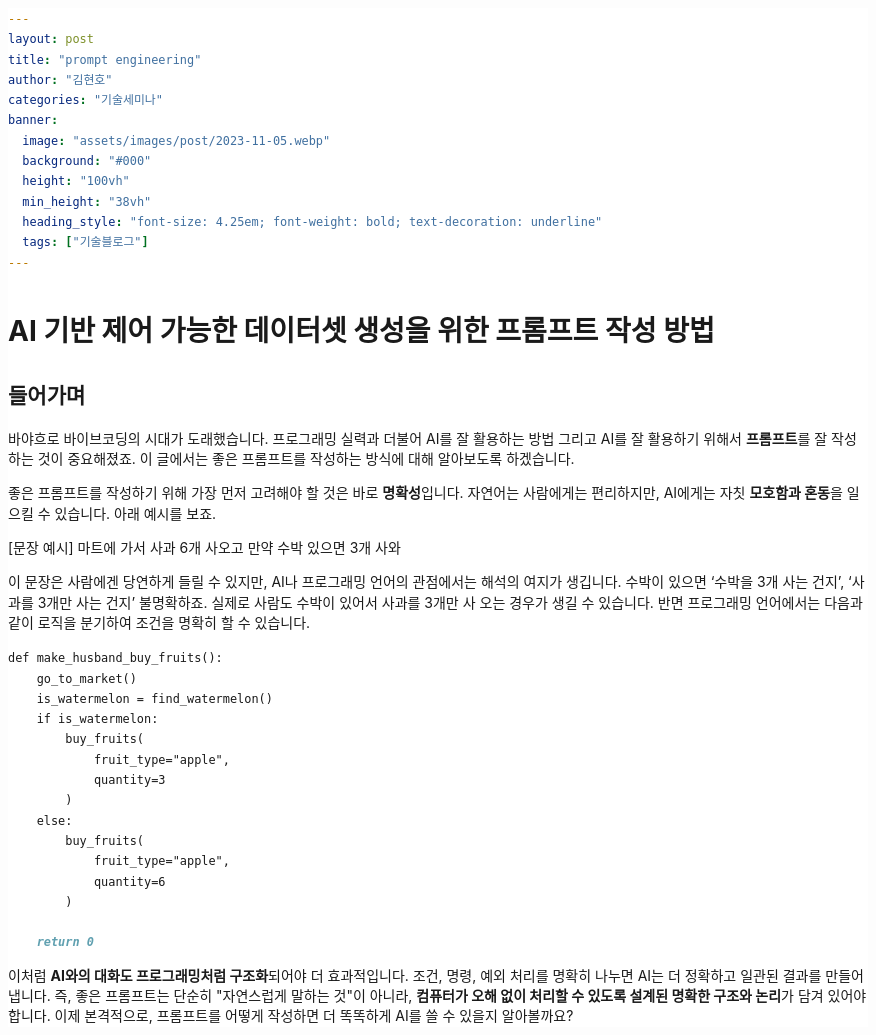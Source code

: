```yaml
---
layout: post  
title: "prompt engineering"
author: "김현호"
categories: "기술세미나"
banner:
  image: "assets/images/post/2023-11-05.webp"
  background: "#000"
  height: "100vh"
  min_height: "38vh"
  heading_style: "font-size: 4.25em; font-weight: bold; text-decoration: underline"
  tags: ["기술블로그"]
---
```


# AI 기반 제어 가능한 데이터셋 생성을 위한 프롬프트 작성 방법

## 들어가며
바야흐로 바이브코딩의 시대가 도래했습니다. 프로그래밍 실력과 더불어 AI를 잘 활용하는 방법 그리고 AI를 잘 활용하기 위해서 **프롬프트**를 잘 작성하는 것이 중요해졌죠. 이 글에서는 좋은 프롬프트를 작성하는 방식에 대해 알아보도록 하겠습니다.

좋은 프롬프트를 작성하기 위해 가장 먼저 고려해야 할 것은 바로 **명확성**입니다. 자연어는 사람에게는 편리하지만, AI에게는 자칫 **모호함과 혼동**을 일으킬 수 있습니다. 아래 예시를 보죠.

[문장 예시]
마트에 가서 사과 6개 사오고 만약 수박 있으면 3개 사와

이 문장은 사람에겐 당연하게 들릴 수 있지만, AI나 프로그래밍 언어의 관점에서는 해석의 여지가 생깁니다. 수박이 있으면 ‘수박을 3개 사는 건지’, ‘사과를 3개만 사는 건지’ 불명확하죠. 실제로 사람도 수박이 있어서 사과를 3개만 사 오는 경우가 생길 수 있습니다.
반면 프로그래밍 언어에서는 다음과 같이 로직을 분기하여 조건을 명확히 할 수 있습니다.

```markdown
def make_husband_buy_fruits():
    go_to_market()
    is_watermelon = find_watermelon()
    if is_watermelon:
        buy_fruits(
            fruit_type="apple",
            quantity=3
        )
    else:
        buy_fruits(
            fruit_type="apple",
            quantity=6
        )

    return 0
```

이처럼 **AI와의 대화도 프로그래밍처럼 구조화**되어야 더 효과적입니다. 조건, 명령, 예외 처리를 명확히 나누면 AI는 더 정확하고 일관된 결과를 만들어냅니다.
즉, 좋은 프롬프트는 단순히 "자연스럽게 말하는 것"이 아니라, **컴퓨터가 오해 없이 처리할 수 있도록 설계된 명확한 구조와 논리**가 담겨 있어야 합니다.
이제 본격적으로, 프롬프트를 어떻게 작성하면 더 똑똑하게 AI를 쓸 수 있을지 알아볼까요?
